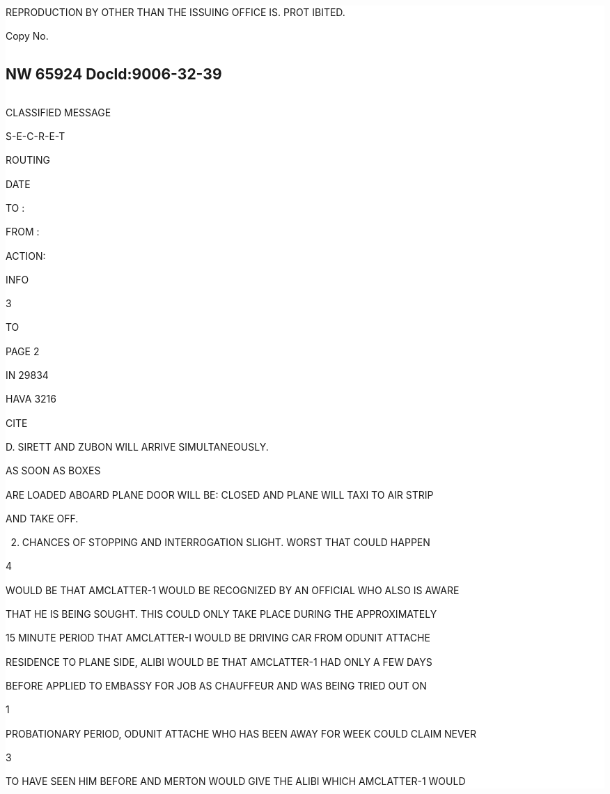 REPRODUCTION BY OTHER THAN THE ISSUING OFFICE IS. PROT IBITED.

Copy No.

NW 65924 Docld:9006-32-39
---

##
CLASSIFIED MESSAGE

S-E-C-R-E-T

ROUTING

DATE

TO :

FROM :

ACTION:

INFO

3

TO

PAGE 2

IN 29834

HAVA 3216

CITE

D. SIRETT AND ZUBON WILL ARRIVE SIMULTANEOUSLY.

AS SOON AS BOXES

ARE LOADED ABOARD PLANE DOOR WILL BE: CLOSED AND PLANE WILL TAXI TO AIR STRIP

AND TAKE OFF.

2. CHANCES OF STOPPING AND INTERROGATION SLIGHT. WORST THAT COULD HAPPEN

4

WOULD BE THAT AMCLATTER-1 WOULD BE RECOGNIZED BY AN OFFICIAL WHO ALSO IS AWARE

THAT HE IS BEING SOUGHT. THIS COULD ONLY TAKE PLACE DURING THE APPROXIMATELY

15 MINUTE PERIOD THAT AMCLATTER-I WOULD BE DRIVING CAR FROM ODUNIT ATTACHE

RESIDENCE TO PLANE SIDE, ALIBI WOULD BE THAT AMCLATTER-1 HAD ONLY A FEW DAYS

BEFORE APPLIED TO EMBASSY FOR JOB AS CHAUFFEUR AND WAS BEING TRIED OUT ON

1

PROBATIONARY PERIOD, ODUNIT ATTACHE WHO HAS BEEN AWAY FOR WEEK COULD CLAIM NEVER

3

TO HAVE SEEN HIM BEFORE AND MERTON WOULD GIVE THE ALIBI WHICH AMCLATTER-1 WOULD
